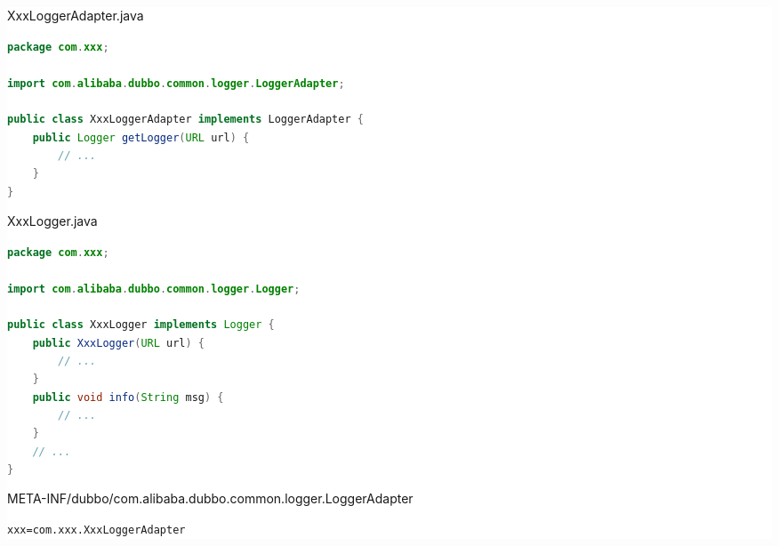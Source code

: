 XxxLoggerAdapter.java

```java
package com.xxx;
 
import com.alibaba.dubbo.common.logger.LoggerAdapter;
 
public class XxxLoggerAdapter implements LoggerAdapter {
    public Logger getLogger(URL url) {
        // ...
    }
}
```

XxxLogger.java

```java
package com.xxx;
 
import com.alibaba.dubbo.common.logger.Logger;
 
public class XxxLogger implements Logger {
    public XxxLogger(URL url) {
        // ...
    }
    public void info(String msg) {
        // ...
    }
    // ...
}
```

META-INF/dubbo/com.alibaba.dubbo.common.logger.LoggerAdapter

```
xxx=com.xxx.XxxLoggerAdapter
```